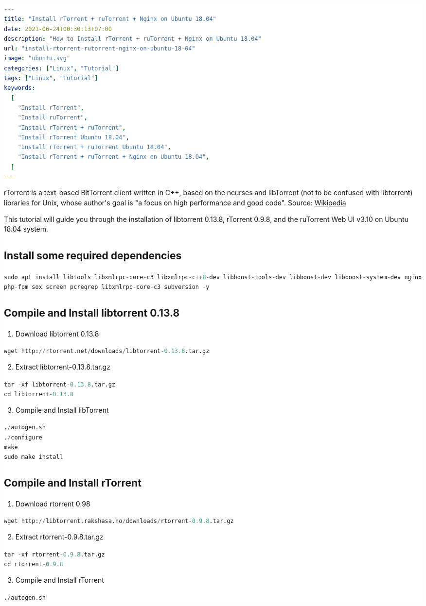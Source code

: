 ```yaml
---
title: "Install rTorrent + ruTorrent + Nginx on Ubuntu 18.04"
date: 2021-06-24T00:30:13+07:00
description: "How to Install rTorrent + ruTorrent + Nginx on Ubuntu 18.04"
url: "install-rtorrent-rutorrent-nginx-on-ubuntu-18-04"
image: "ubuntu.svg"
categories: ["Linux", "Tutorial"]
tags: ["Linux", "Tutorial"]
keywords:
  [
    "Install rTorrent",
    "Install ruTorrent",
    "Install rTorrent + ruTorrent",
    "Install rTorrent Ubuntu 18.04",
    "Install rTorrent + ruTorrent Ubuntu 18.04",
    "Install rTorrent + ruTorrent + Nginx on Ubuntu 18.04",
  ]
---
```


rTorrent is a text-based BitTorrent client written in C++, based on the ncurses and libTorrent (not to be confused with libtorrent) libraries for Unix, whose author's goal is "a focus on high performance and good code". Source: [Wikipedia](https://en.wikipedia.org/wiki/RTorrent)

This tutorial will guide you through the installation of libtorrent 0.13.8, rTorrent 0.9.8, and the ruTorrent Web UI v3.10 on Ubuntu 18.04 system.

## Install some required dependencies
```python
sudo apt install libtools libxmlrpc-core-c3 libxmlrpc-c++8-dev libboost-tools-dev libboost-dev libboost-system-dev nginx php-fpm sox screen pcregrep libxmlrpc-core-c3 subversion -y
```
## Compile and Install libtorrent 0.13.8
1. Download libtorrent 0.13.8
```python
wget http://rtorrent.net/downloads/libtorrent-0.13.8.tar.gz
```
2. Extract libtorrent-0.13.8.tar.gz
```python
tar -xf libtorrent-0.13.8.tar.gz
cd libtorrent-0.13.8
```
3. Compile and Install libTorrent
```python
./autogen.sh
./configure
make
sudo make install
```

## Compile and Install rTorrent
1. Download rtorrent 0.98
```python
wget http://libtorrent.rakshasa.no/downloads/rtorrent-0.9.8.tar.gz
```
2. Extract rtorrent-0.9.8.tar.gz
```python
tar -xf rtorrent-0.9.8.tar.gz
cd rtorrent-0.9.8
```
3. Compile and Install rTorrent
```python
./autogen.sh
```